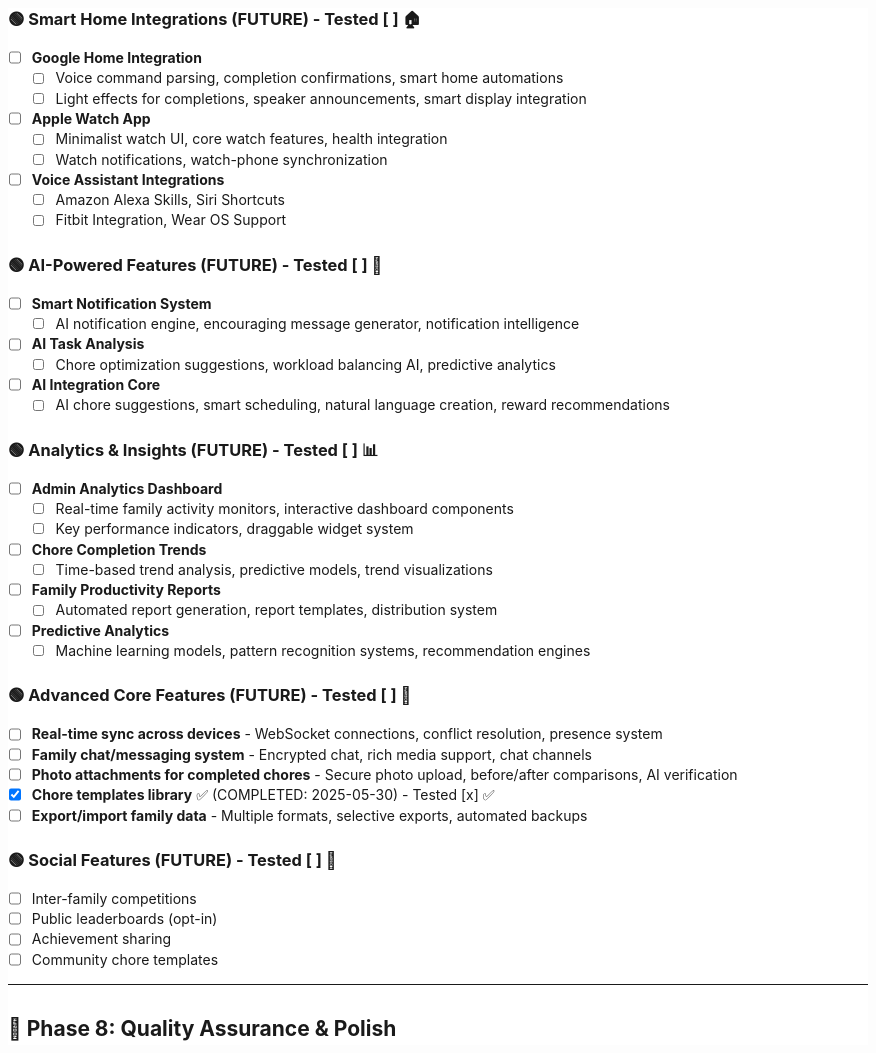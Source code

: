 ### 🟢 Smart Home Integrations (FUTURE) - Tested [ ] 🏠
- [ ] **Google Home Integration**
  - [ ] Voice command parsing, completion confirmations, smart home automations
  - [ ] Light effects for completions, speaker announcements, smart display integration
- [ ] **Apple Watch App**
  - [ ] Minimalist watch UI, core watch features, health integration
  - [ ] Watch notifications, watch-phone synchronization
- [ ] **Voice Assistant Integrations**
  - [ ] Amazon Alexa Skills, Siri Shortcuts
  - [ ] Fitbit Integration, Wear OS Support

### 🟢 AI-Powered Features (FUTURE) - Tested [ ] 🤖
- [ ] **Smart Notification System**
  - [ ] AI notification engine, encouraging message generator, notification intelligence
- [ ] **AI Task Analysis**
  - [ ] Chore optimization suggestions, workload balancing AI, predictive analytics
- [ ] **AI Integration Core**
  - [ ] AI chore suggestions, smart scheduling, natural language creation, reward recommendations

### 🟢 Analytics & Insights (FUTURE) - Tested [ ] 📊
- [ ] **Admin Analytics Dashboard**
  - [ ] Real-time family activity monitors, interactive dashboard components
  - [ ] Key performance indicators, draggable widget system
- [ ] **Chore Completion Trends**
  - [ ] Time-based trend analysis, predictive models, trend visualizations
- [ ] **Family Productivity Reports**
  - [ ] Automated report generation, report templates, distribution system
- [ ] **Predictive Analytics**
  - [ ] Machine learning models, pattern recognition systems, recommendation engines

### 🟢 Advanced Core Features (FUTURE) - Tested [ ] 🚀
- [ ] **Real-time sync across devices** - WebSocket connections, conflict resolution, presence system
- [ ] **Family chat/messaging system** - Encrypted chat, rich media support, chat channels
- [ ] **Photo attachments for completed chores** - Secure photo upload, before/after comparisons, AI verification
- [x] **Chore templates library** ✅ (COMPLETED: 2025-05-30) - Tested [x] ✅
- [ ] **Export/import family data** - Multiple formats, selective exports, automated backups

### 🟢 Social Features (FUTURE) - Tested [ ] 👥
- [ ] Inter-family competitions
- [ ] Public leaderboards (opt-in)
- [ ] Achievement sharing
- [ ] Community chore templates

---

## 🐛 Phase 8: Quality Assurance & Polish

